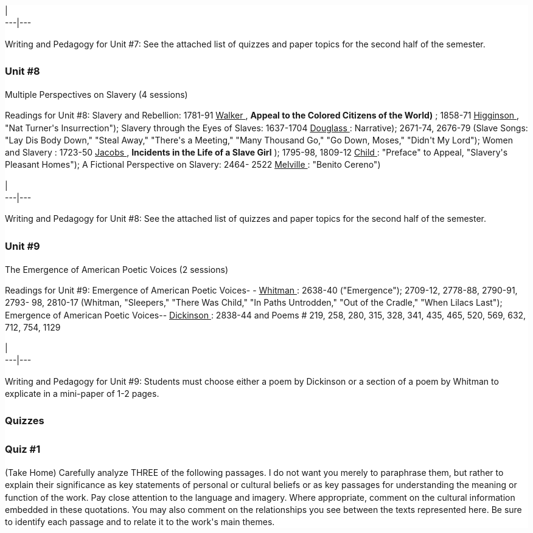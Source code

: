 |  
---|---  
  
Writing and Pedagogy for Unit #7: See the attached list of quizzes and paper
topics for the second half of the semester.

###  Unit #8

Multiple Perspectives on Slavery (4 sessions)

Readings for Unit #8: Slavery and Rebellion: 1781-91 [Walker
](../iguide/walkerd.html), **Appeal to the Colored Citizens of the World)** ;
1858-71 [Higginson ](../iguide/higginso.html), "Nat Turner's Insurrection");
Slavery through the Eyes of Slaves: 1637-1704 [Douglass
](../iguide/douglass.html): Narrative); 2671-74, 2676-79 (Slave Songs: "Lay
Dis Body Down," "Steal Away," "There's a Meeting," "Many Thousand Go," "Go
Down, Moses," "Didn't My Lord"); Women and Slavery : 1723-50 [Jacobs
](../iguide/jacobs.html), **Incidents in the Life of a Slave Girl** );
1795-98, 1809-12 [Child ](../iguide/child.html): "Preface" to Appeal,
"Slavery's Pleasant Homes"); A Fictional Perspective on Slavery: 2464- 2522
[Melville ](../iguide/melville.html): "Benito Cereno")

|  
---|---  
  
Writing and Pedagogy for Unit #8: See the attached list of quizzes and paper
topics for the second half of the semester.

### Unit #9

The Emergence of American Poetic Voices (2 sessions)

Readings for Unit #9: Emergence of American Poetic Voices- \- [Whitman
](../iguide/whitman.html): 2638-40 ("Emergence"); 2709-12, 2778-88, 2790-91,
2793- 98, 2810-17 (Whitman, "Sleepers," "There Was Child," "In Paths
Untrodden," "Out of the Cradle," "When Lilacs Last"); Emergence of American
Poetic Voices-- [Dickinson ](../iguide/dickinso.html): 2838-44 and Poems #
219, 258, 280, 315, 328, 341, 435, 465, 520, 569, 632, 712, 754, 1129

|  
---|---  
  
Writing and Pedagogy for Unit #9: Students must choose either a poem by
Dickinson or a section of a poem by Whitman to explicate in a mini-paper of
1-2 pages.

### Quizzes

### Quiz #1

(Take Home) Carefully analyze THREE of the following passages. I do not want
you merely to paraphrase them, but rather to explain their significance as key
statements of personal or cultural beliefs or as key passages for
understanding the meaning or function of the work. Pay close attention to the
language and imagery. Where appropriate, comment on the cultural information
embedded in these quotations. You may also comment on the relationships you
see between the texts represented here. Be sure to identify each passage and
to relate it to the work's main themes.
